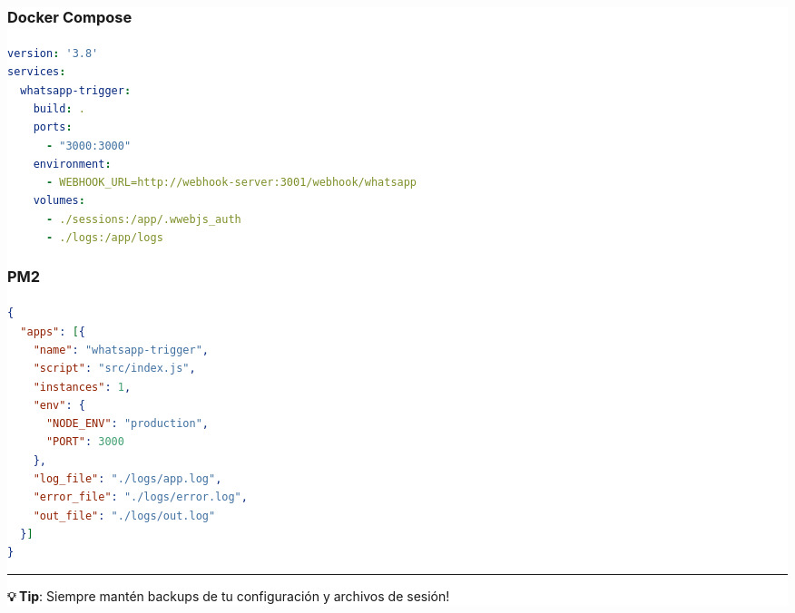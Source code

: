 ### Docker Compose
```yaml
version: '3.8'
services:
  whatsapp-trigger:
    build: .
    ports:
      - "3000:3000"
    environment:
      - WEBHOOK_URL=http://webhook-server:3001/webhook/whatsapp
    volumes:
      - ./sessions:/app/.wwebjs_auth
      - ./logs:/app/logs
```

### PM2
```json
{
  "apps": [{
    "name": "whatsapp-trigger",
    "script": "src/index.js",
    "instances": 1,
    "env": {
      "NODE_ENV": "production",
      "PORT": 3000
    },
    "log_file": "./logs/app.log",
    "error_file": "./logs/error.log",
    "out_file": "./logs/out.log"
  }]
}
```

---

**💡 Tip**: Siempre mantén backups de tu configuración y archivos de sesión!
